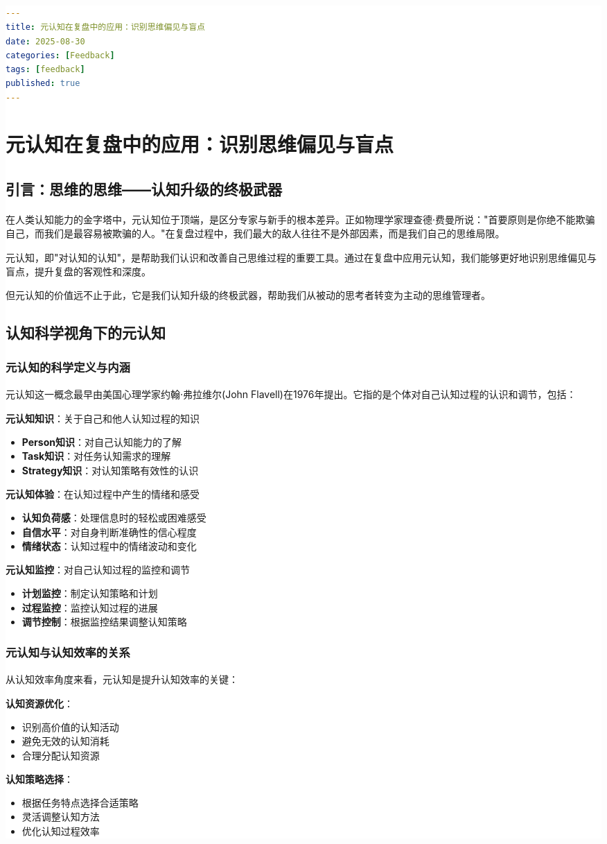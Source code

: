 ```yaml
---
title: 元认知在复盘中的应用：识别思维偏见与盲点
date: 2025-08-30
categories: [Feedback]
tags: [feedback]
published: true
---
```


# 元认知在复盘中的应用：识别思维偏见与盲点

## 引言：思维的思维——认知升级的终极武器

在人类认知能力的金字塔中，元认知位于顶端，是区分专家与新手的根本差异。正如物理学家理查德·费曼所说："首要原则是你绝不能欺骗自己，而我们是最容易被欺骗的人。"在复盘过程中，我们最大的敌人往往不是外部因素，而是我们自己的思维局限。

元认知，即"对认知的认知"，是帮助我们认识和改善自己思维过程的重要工具。通过在复盘中应用元认知，我们能够更好地识别思维偏见与盲点，提升复盘的客观性和深度。

但元认知的价值远不止于此，它是我们认知升级的终极武器，帮助我们从被动的思考者转变为主动的思维管理者。

## 认知科学视角下的元认知

### 元认知的科学定义与内涵

元认知这一概念最早由美国心理学家约翰·弗拉维尔(John Flavell)在1976年提出。它指的是个体对自己认知过程的认识和调节，包括：

**元认知知识**：关于自己和他人认知过程的知识
- **Person知识**：对自己认知能力的了解
- **Task知识**：对任务认知需求的理解
- **Strategy知识**：对认知策略有效性的认识

**元认知体验**：在认知过程中产生的情绪和感受
- **认知负荷感**：处理信息时的轻松或困难感受
- **自信水平**：对自身判断准确性的信心程度
- **情绪状态**：认知过程中的情绪波动和变化

**元认知监控**：对自己认知过程的监控和调节
- **计划监控**：制定认知策略和计划
- **过程监控**：监控认知过程的进展
- **调节控制**：根据监控结果调整认知策略

### 元认知与认知效率的关系

从认知效率角度来看，元认知是提升认知效率的关键：

**认知资源优化**：
- 识别高价值的认知活动
- 避免无效的认知消耗
- 合理分配认知资源

**认知策略选择**：
- 根据任务特点选择合适策略
- 灵活调整认知方法
- 优化认知过程效率

